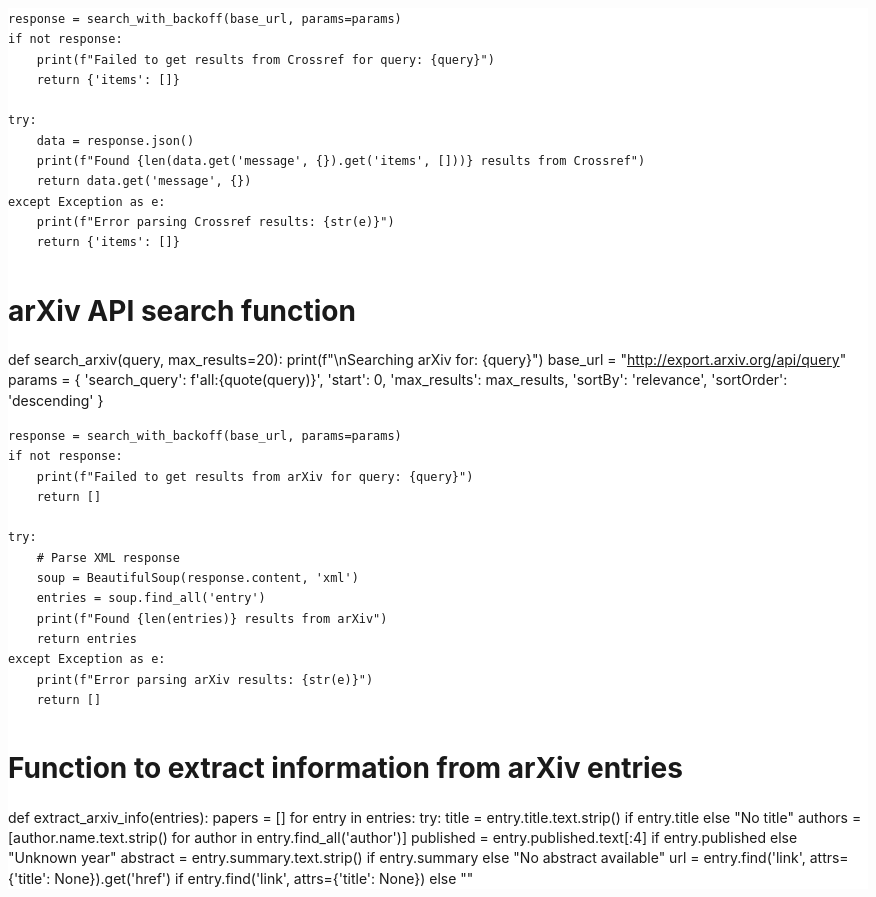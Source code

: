    response = search_with_backoff(base_url, params=params)
    if not response:
        print(f"Failed to get results from Crossref for query: {query}")
        return {'items': []}
    
    try:
        data = response.json()
        print(f"Found {len(data.get('message', {}).get('items', []))} results from Crossref")
        return data.get('message', {})
    except Exception as e:
        print(f"Error parsing Crossref results: {str(e)}")
        return {'items': []}

# arXiv API search function
def search_arxiv(query, max_results=20):
    print(f"\nSearching arXiv for: {query}")
    base_url = "http://export.arxiv.org/api/query"
    params = {
        'search_query': f'all:{quote(query)}',
        'start': 0,
        'max_results': max_results,
        'sortBy': 'relevance',
        'sortOrder': 'descending'
    }
    
    response = search_with_backoff(base_url, params=params)
    if not response:
        print(f"Failed to get results from arXiv for query: {query}")
        return []
    
    try:
        # Parse XML response
        soup = BeautifulSoup(response.content, 'xml')
        entries = soup.find_all('entry')
        print(f"Found {len(entries)} results from arXiv")
        return entries
    except Exception as e:
        print(f"Error parsing arXiv results: {str(e)}")
        return []

# Function to extract information from arXiv entries
def extract_arxiv_info(entries):
    papers = []
    for entry in entries:
        try:
            title = entry.title.text.strip() if entry.title else "No title"
            authors = [author.name.text.strip() for author in entry.find_all('author')]
            published = entry.published.text[:4] if entry.published else "Unknown year"
            abstract = entry.summary.text.strip() if entry.summary else "No abstract available"
            url = entry.find('link', attrs={'title': None}).get('href') if entry.find('link', attrs={'title': None}) else ""
            